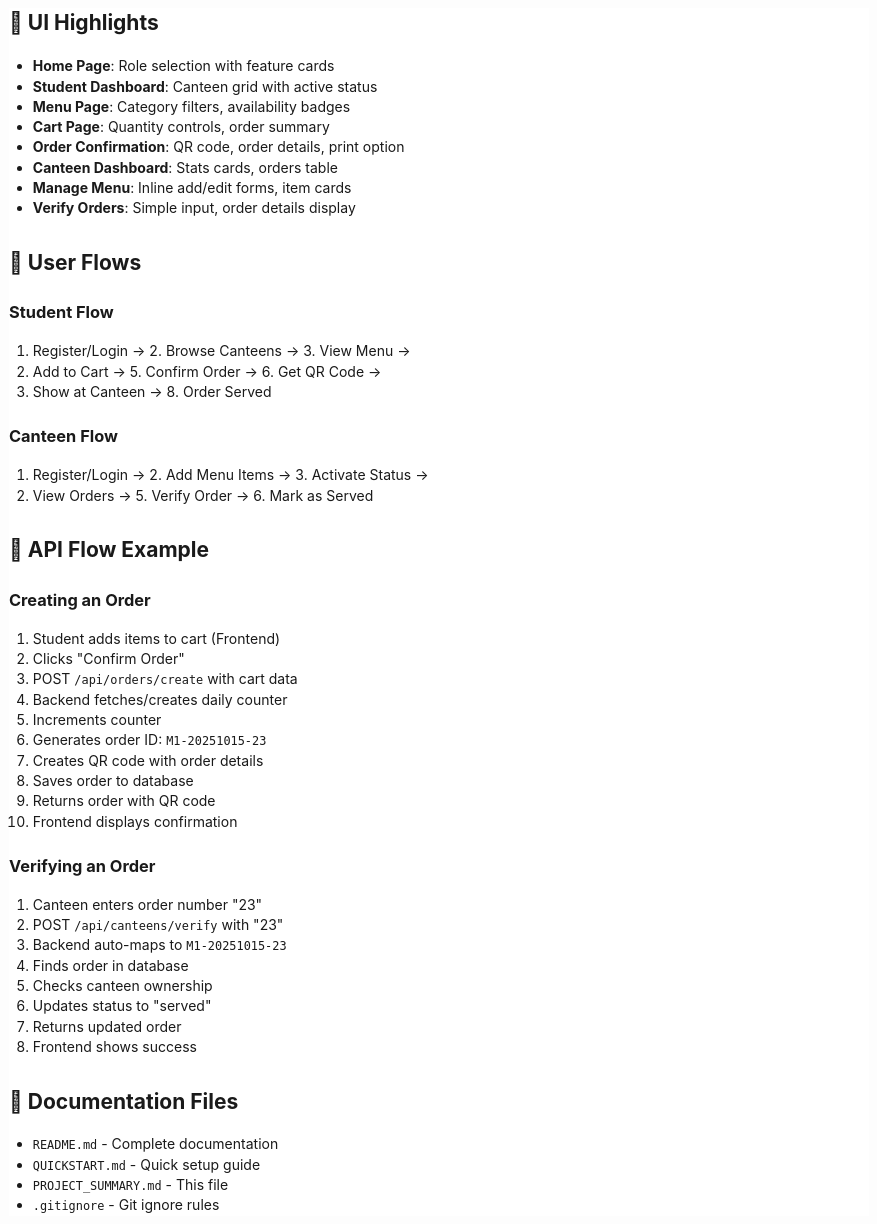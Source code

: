 ## 🎨 UI Highlights
- **Home Page**: Role selection with feature cards
- **Student Dashboard**: Canteen grid with active status
- **Menu Page**: Category filters, availability badges
- **Cart Page**: Quantity controls, order summary
- **Order Confirmation**: QR code, order details, print option
- **Canteen Dashboard**: Stats cards, orders table
- **Manage Menu**: Inline add/edit forms, item cards
- **Verify Orders**: Simple input, order details display

## 📱 User Flows

### Student Flow
1. Register/Login → 2. Browse Canteens → 3. View Menu → 
4. Add to Cart → 5. Confirm Order → 6. Get QR Code → 
7. Show at Canteen → 8. Order Served

### Canteen Flow
1. Register/Login → 2. Add Menu Items → 3. Activate Status → 
4. View Orders → 5. Verify Order → 6. Mark as Served

## 🔄 API Flow Example

### Creating an Order
1. Student adds items to cart (Frontend)
2. Clicks "Confirm Order"
3. POST `/api/orders/create` with cart data
4. Backend fetches/creates daily counter
5. Increments counter
6. Generates order ID: `M1-20251015-23`
7. Creates QR code with order details
8. Saves order to database
9. Returns order with QR code
10. Frontend displays confirmation

### Verifying an Order
1. Canteen enters order number "23"
2. POST `/api/canteens/verify` with "23"
3. Backend auto-maps to `M1-20251015-23`
4. Finds order in database
5. Checks canteen ownership
6. Updates status to "served"
7. Returns updated order
8. Frontend shows success

## 📝 Documentation Files
- `README.md` - Complete documentation
- `QUICKSTART.md` - Quick setup guide
- `PROJECT_SUMMARY.md` - This file
- `.gitignore` - Git ignore rules
